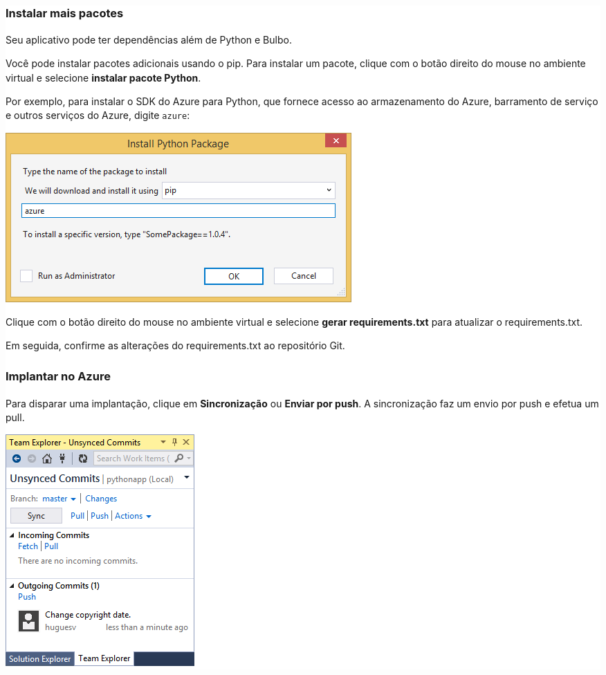 ### Instalar mais pacotes

Seu aplicativo pode ter dependências além de Python e Bulbo.

Você pode instalar pacotes adicionais usando o pip.  Para instalar um pacote, clique com o botão direito do mouse no ambiente virtual e selecione **instalar pacote Python**.

Por exemplo, para instalar o SDK do Azure para Python, que fornece acesso ao armazenamento do Azure, barramento de serviço e outros serviços do Azure, digite `azure`:

![](./media/web-sites-python-create-deploy-flask-app/ptvs-install-package-dialog.png)

Clique com o botão direito do mouse no ambiente virtual e selecione **gerar requirements.txt** para atualizar o requirements.txt.

Em seguida, confirme as alterações do requirements.txt ao repositório Git.

### Implantar no Azure

Para disparar uma implantação, clique em **Sincronização** ou **Enviar por push**.  A sincronização faz um envio por push e efetua um pull.

![](./media/web-sites-python-create-deploy-flask-app/ptvs-git-push.png)
